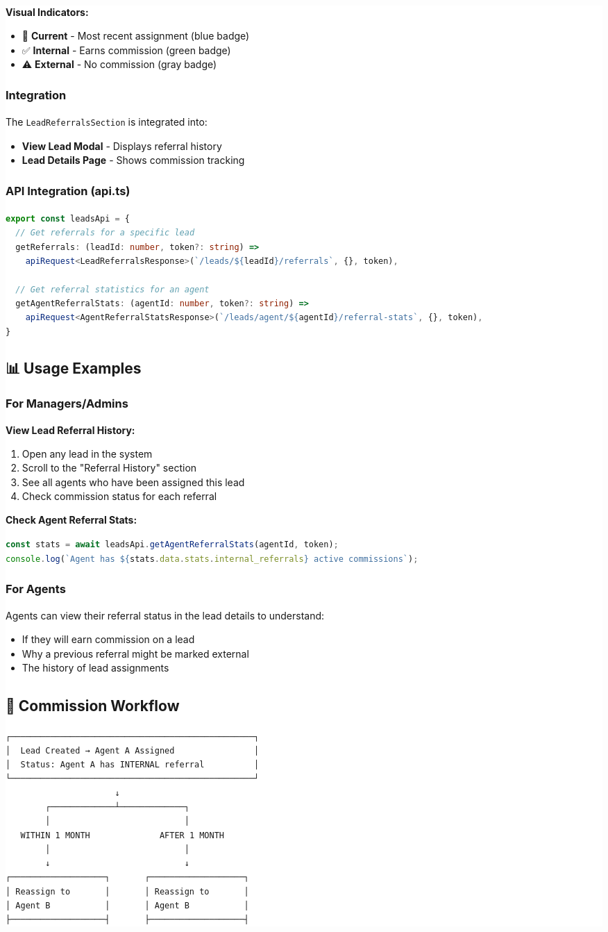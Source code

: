 **Visual Indicators:**
- 🔵 **Current** - Most recent assignment (blue badge)
- ✅ **Internal** - Earns commission (green badge)
- ⚠️ **External** - No commission (gray badge)

### Integration

The `LeadReferralsSection` is integrated into:
- **View Lead Modal** - Displays referral history
- **Lead Details Page** - Shows commission tracking

### API Integration (api.ts)

```typescript
export const leadsApi = {
  // Get referrals for a specific lead
  getReferrals: (leadId: number, token?: string) => 
    apiRequest<LeadReferralsResponse>(`/leads/${leadId}/referrals`, {}, token),
  
  // Get referral statistics for an agent
  getAgentReferralStats: (agentId: number, token?: string) => 
    apiRequest<AgentReferralStatsResponse>(`/leads/agent/${agentId}/referral-stats`, {}, token),
}
```

## 📊 Usage Examples

### For Managers/Admins

**View Lead Referral History:**
1. Open any lead in the system
2. Scroll to the "Referral History" section
3. See all agents who have been assigned this lead
4. Check commission status for each referral

**Check Agent Referral Stats:**
```javascript
const stats = await leadsApi.getAgentReferralStats(agentId, token);
console.log(`Agent has ${stats.data.stats.internal_referrals} active commissions`);
```

### For Agents

Agents can view their referral status in the lead details to understand:
- If they will earn commission on a lead
- Why a previous referral might be marked external
- The history of lead assignments

## 🔄 Commission Workflow

```
┌─────────────────────────────────────────────────┐
│  Lead Created → Agent A Assigned                │
│  Status: Agent A has INTERNAL referral          │
└─────────────────────────────────────────────────┘
                      ↓
        ┌─────────────┴─────────────┐
        │                           │
   WITHIN 1 MONTH              AFTER 1 MONTH
        │                           │
        ↓                           ↓
┌───────────────────┐       ┌───────────────────┐
│ Reassign to       │       │ Reassign to       │
│ Agent B           │       │ Agent B           │
├───────────────────┤       ├───────────────────┤
```